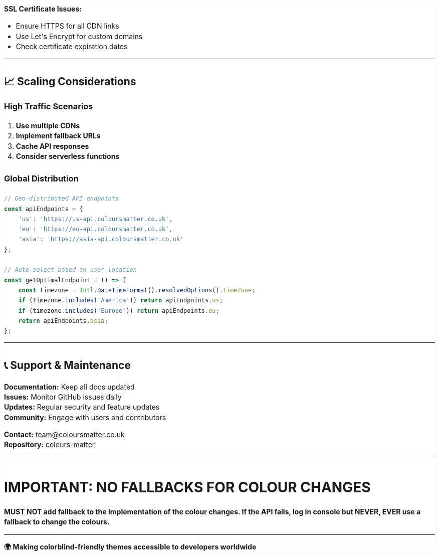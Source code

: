 **SSL Certificate Issues:**
- Ensure HTTPS for all CDN links
- Use Let's Encrypt for custom domains
- Check certificate expiration dates

---

## 📈 Scaling Considerations

### High Traffic Scenarios

1. **Use multiple CDNs**
2. **Implement fallback URLs**
3. **Cache API responses**
4. **Consider serverless functions**

### Global Distribution

```javascript
// Geo-distributed API endpoints
const apiEndpoints = {
    'us': 'https://us-api.coloursmatter.co.uk',
    'eu': 'https://eu-api.coloursmatter.co.uk',
    'asia': 'https://asia-api.coloursmatter.co.uk'
};

// Auto-select based on user location
const getOptimalEndpoint = () => {
    const timezone = Intl.DateTimeFormat().resolvedOptions().timeZone;
    if (timezone.includes('America')) return apiEndpoints.us;
    if (timezone.includes('Europe')) return apiEndpoints.eu;
    return apiEndpoints.asia;
};
```

---

## 📞 Support & Maintenance

**Documentation:** Keep all docs updated  
**Issues:** Monitor GitHub issues daily  
**Updates:** Regular security and feature updates  
**Community:** Engage with users and contributors

**Contact:** team@coloursmatter.co.uk  
**Repository:** [colours-matter](https://github.com/San-Vibe-Coding-2025/colours-matter)

---

# IMPORTANT: NO FALLBACKS FOR COLOUR CHANGES

**MUST NOT add fallback to the implementation of the colour changes. If the API fails, log in console but NEVER, EVER use a fallback to change the colours.**

---

**🌍 Making colorblind-friendly themes accessible to developers worldwide**

